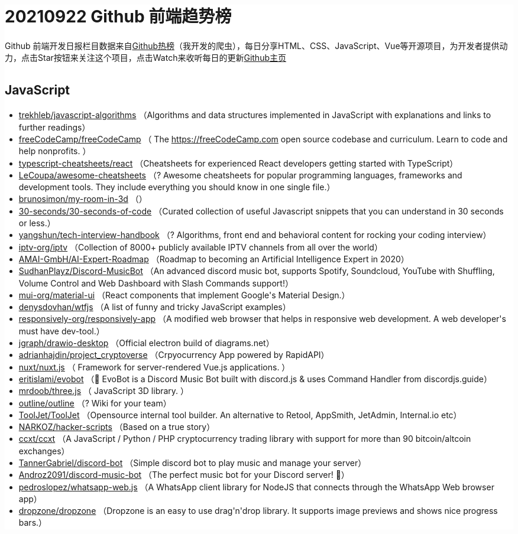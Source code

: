 # 20210922 Github 前端趋势榜

Github 前端开发日报栏目数据来自[Github热榜](http://news.caibaojian.com.cn/)（我开发的爬虫），每日分享HTML、CSS、JavaScript、Vue等开源项目，为开发者提供动力，点击Star按钮来关注这个项目，点击Watch来收听每日的更新[Github主页](https://github.com/kujian/githubTrending)
## JavaScript

* [trekhleb/javascript-algorithms](https://github.com/trekhleb/javascript-algorithms) （Algorithms and data structures implemented in JavaScript with explanations and links to further readings）
* [freeCodeCamp/freeCodeCamp](https://github.com/freeCodeCamp/freeCodeCamp) （
        The <a href="https://freeCodeCamp.com">https://freeCodeCamp.com</a> open source codebase and curriculum. Learn to code and help nonprofits.
      ）
* [typescript-cheatsheets/react](https://github.com/typescript-cheatsheets/react) （Cheatsheets for experienced React developers getting started with TypeScript）
* [LeCoupa/awesome-cheatsheets](https://github.com/LeCoupa/awesome-cheatsheets) （? Awesome cheatsheets for popular programming languages, frameworks and development tools. They include everything you should know in one single file.）
* [brunosimon/my-room-in-3d](https://github.com/brunosimon/my-room-in-3d) （）
* [30-seconds/30-seconds-of-code](https://github.com/30-seconds/30-seconds-of-code) （Curated collection of useful Javascript snippets that you can understand in 30 seconds or less.）
* [yangshun/tech-interview-handbook](https://github.com/yangshun/tech-interview-handbook) （? Algorithms, front end and behavioral content for rocking your coding interview）
* [iptv-org/iptv](https://github.com/iptv-org/iptv) （Collection of 8000+ publicly available IPTV channels from all over the world）
* [AMAI-GmbH/AI-Expert-Roadmap](https://github.com/AMAI-GmbH/AI-Expert-Roadmap) （Roadmap to becoming an Artificial Intelligence Expert in 2020）
* [SudhanPlayz/Discord-MusicBot](https://github.com/SudhanPlayz/Discord-MusicBot) （An advanced discord music bot, supports Spotify, Soundcloud, YouTube with Shuffling, Volume Control and Web Dashboard with Slash Commands support!）
* [mui-org/material-ui](https://github.com/mui-org/material-ui) （React components that implement Google's Material Design.）
* [denysdovhan/wtfjs](https://github.com/denysdovhan/wtfjs) （A list of funny and tricky JavaScript examples）
* [responsively-org/responsively-app](https://github.com/responsively-org/responsively-app) （A modified web browser that helps in responsive web development. A web developer's must have dev-tool.）
* [jgraph/drawio-desktop](https://github.com/jgraph/drawio-desktop) （Official electron build of diagrams.net）
* [adrianhajdin/project_cryptoverse](https://github.com/adrianhajdin/project_cryptoverse) （Crpyocurrency App powered by RapidAPI）
* [nuxt/nuxt.js](https://github.com/nuxt/nuxt.js) （
        Framework for server-rendered Vue.js applications.
      ）
* [eritislami/evobot](https://github.com/eritislami/evobot) （&#x1f916; EvoBot is a Discord Music Bot built with discord.js &amp; uses Command Handler from discordjs.guide）
* [mrdoob/three.js](https://github.com/mrdoob/three.js) （
        JavaScript 3D library.
      ）
* [outline/outline](https://github.com/outline/outline) （? Wiki for your team）
* [ToolJet/ToolJet](https://github.com/ToolJet/ToolJet) （Opensource internal tool builder. An alternative to Retool, AppSmith, JetAdmin, Internal.io etc）
* [NARKOZ/hacker-scripts](https://github.com/NARKOZ/hacker-scripts) （Based on a true story）
* [ccxt/ccxt](https://github.com/ccxt/ccxt) （A JavaScript / Python / PHP cryptocurrency trading library with support for more than 90 bitcoin/altcoin exchanges）
* [TannerGabriel/discord-bot](https://github.com/TannerGabriel/discord-bot) （Simple discord bot to play music and manage your server）
* [Androz2091/discord-music-bot](https://github.com/Androz2091/discord-music-bot) （The perfect music bot for your Discord server! &#x1f918;）
* [pedroslopez/whatsapp-web.js](https://github.com/pedroslopez/whatsapp-web.js) （A WhatsApp client library for NodeJS that connects through the WhatsApp Web browser app）
* [dropzone/dropzone](https://github.com/dropzone/dropzone) （Dropzone is an easy to use drag'n'drop library. It supports image previews and shows nice progress bars.）
